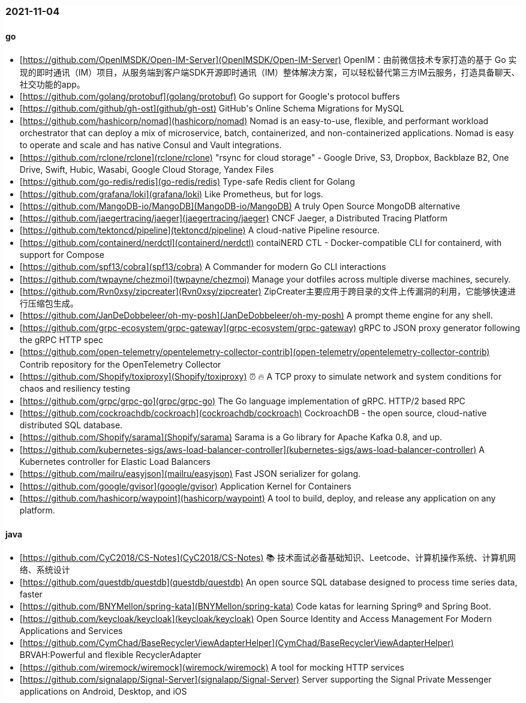 ### 2021-11-04

#### go
* [https://github.com/OpenIMSDK/Open-IM-Server](OpenIMSDK/Open-IM-Server) OpenIM：由前微信技术专家打造的基于 Go 实现的即时通讯（IM）项目，从服务端到客户端SDK开源即时通讯（IM）整体解决方案，可以轻松替代第三方IM云服务，打造具备聊天、社交功能的app。
* [https://github.com/golang/protobuf](golang/protobuf) Go support for Google's protocol buffers
* [https://github.com/github/gh-ost](github/gh-ost) GitHub's Online Schema Migrations for MySQL
* [https://github.com/hashicorp/nomad](hashicorp/nomad) Nomad is an easy-to-use, flexible, and performant workload orchestrator that can deploy a mix of microservice, batch, containerized, and non-containerized applications. Nomad is easy to operate and scale and has native Consul and Vault integrations.
* [https://github.com/rclone/rclone](rclone/rclone) "rsync for cloud storage" - Google Drive, S3, Dropbox, Backblaze B2, One Drive, Swift, Hubic, Wasabi, Google Cloud Storage, Yandex Files
* [https://github.com/go-redis/redis](go-redis/redis) Type-safe Redis client for Golang
* [https://github.com/grafana/loki](grafana/loki) Like Prometheus, but for logs.
* [https://github.com/MangoDB-io/MangoDB](MangoDB-io/MangoDB) A truly Open Source MongoDB alternative
* [https://github.com/jaegertracing/jaeger](jaegertracing/jaeger) CNCF Jaeger, a Distributed Tracing Platform
* [https://github.com/tektoncd/pipeline](tektoncd/pipeline) A cloud-native Pipeline resource.
* [https://github.com/containerd/nerdctl](containerd/nerdctl) contaiNERD CTL - Docker-compatible CLI for containerd, with support for Compose
* [https://github.com/spf13/cobra](spf13/cobra) A Commander for modern Go CLI interactions
* [https://github.com/twpayne/chezmoi](twpayne/chezmoi) Manage your dotfiles across multiple diverse machines, securely.
* [https://github.com/Rvn0xsy/zipcreater](Rvn0xsy/zipcreater) ZipCreater主要应用于跨目录的文件上传漏洞的利用，它能够快速进行压缩包生成。
* [https://github.com/JanDeDobbeleer/oh-my-posh](JanDeDobbeleer/oh-my-posh) A prompt theme engine for any shell.
* [https://github.com/grpc-ecosystem/grpc-gateway](grpc-ecosystem/grpc-gateway) gRPC to JSON proxy generator following the gRPC HTTP spec
* [https://github.com/open-telemetry/opentelemetry-collector-contrib](open-telemetry/opentelemetry-collector-contrib) Contrib repository for the OpenTelemetry Collector
* [https://github.com/Shopify/toxiproxy](Shopify/toxiproxy) ⏰ 🔥 A TCP proxy to simulate network and system conditions for chaos and resiliency testing
* [https://github.com/grpc/grpc-go](grpc/grpc-go) The Go language implementation of gRPC. HTTP/2 based RPC
* [https://github.com/cockroachdb/cockroach](cockroachdb/cockroach) CockroachDB - the open source, cloud-native distributed SQL database.
* [https://github.com/Shopify/sarama](Shopify/sarama) Sarama is a Go library for Apache Kafka 0.8, and up.
* [https://github.com/kubernetes-sigs/aws-load-balancer-controller](kubernetes-sigs/aws-load-balancer-controller) A Kubernetes controller for Elastic Load Balancers
* [https://github.com/mailru/easyjson](mailru/easyjson) Fast JSON serializer for golang.
* [https://github.com/google/gvisor](google/gvisor) Application Kernel for Containers
* [https://github.com/hashicorp/waypoint](hashicorp/waypoint) A tool to build, deploy, and release any application on any platform.

#### java
* [https://github.com/CyC2018/CS-Notes](CyC2018/CS-Notes) 📚 技术面试必备基础知识、Leetcode、计算机操作系统、计算机网络、系统设计
* [https://github.com/questdb/questdb](questdb/questdb) An open source SQL database designed to process time series data, faster
* [https://github.com/BNYMellon/spring-kata](BNYMellon/spring-kata) Code katas for learning Spring® and Spring Boot.
* [https://github.com/keycloak/keycloak](keycloak/keycloak) Open Source Identity and Access Management For Modern Applications and Services
* [https://github.com/CymChad/BaseRecyclerViewAdapterHelper](CymChad/BaseRecyclerViewAdapterHelper) BRVAH:Powerful and flexible RecyclerAdapter
* [https://github.com/wiremock/wiremock](wiremock/wiremock) A tool for mocking HTTP services
* [https://github.com/signalapp/Signal-Server](signalapp/Signal-Server) Server supporting the Signal Private Messenger applications on Android, Desktop, and iOS
